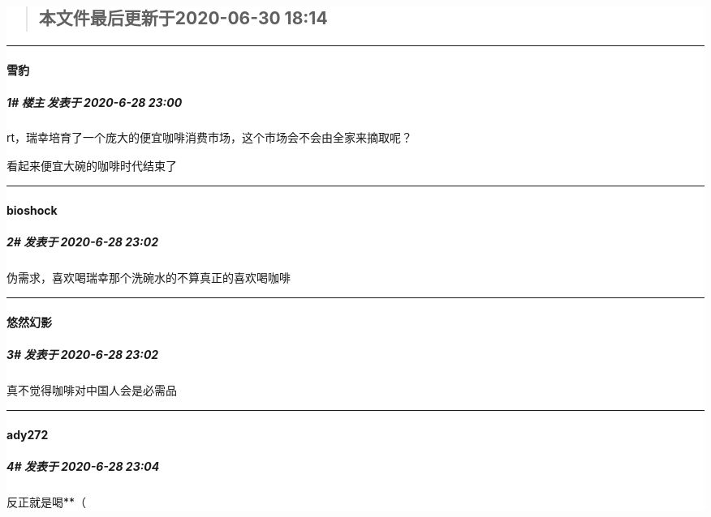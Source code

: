 > ## **本文件最后更新于2020-06-30 18:14** 



*****

####  雪豹  
##### 1#       楼主       发表于 2020-6-28 23:00




rt，瑞幸培育了一个庞大的便宜咖啡消费市场，这个市场会不会由全家来摘取呢？


看起来便宜大碗的咖啡时代结束了







*****

####  bioshock  
##### 2#       发表于 2020-6-28 23:02




伪需求，喜欢喝瑞幸那个洗碗水的不算真正的喜欢喝咖啡







*****

####  悠然幻影  
##### 3#       发表于 2020-6-28 23:02




真不觉得咖啡对中国人会是必需品







*****

####  ady272  
##### 4#       发表于 2020-6-28 23:04




反正就是喝**（






